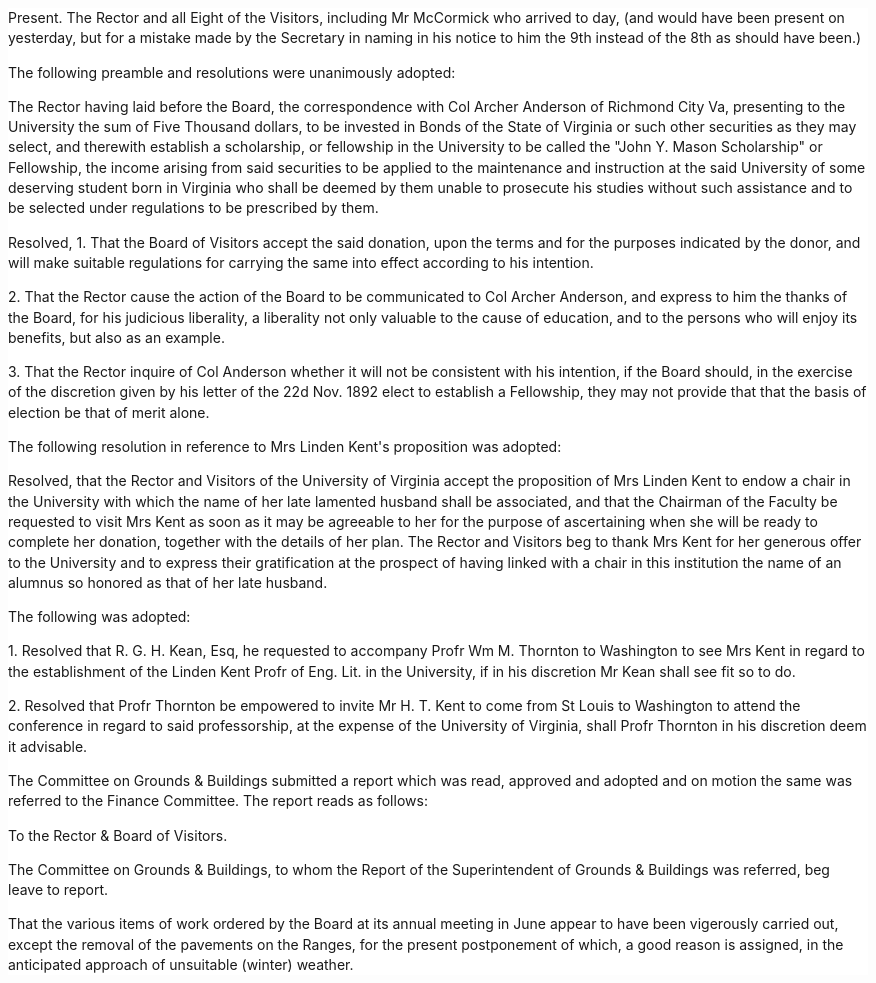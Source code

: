 Present. The Rector and all Eight of the Visitors, including Mr McCormick who arrived to day, (and would have been present on yesterday, but for a mistake made by the Secretary in naming in his notice to him the 9th instead of the 8th as should have been.)

The following preamble and resolutions were unanimously adopted:

The Rector having laid before the Board, the correspondence with Col Archer Anderson of Richmond City Va, presenting to the University the sum of Five Thousand dollars, to be invested in Bonds of the State of Virginia or such other securities as they may select, and therewith establish a scholarship, or fellowship in the University to be called the "John Y. Mason Scholarship" or Fellowship, the income arising from said securities to be applied to the maintenance and instruction at the said University of some deserving student born in Virginia who shall be deemed by them unable to prosecute his studies without such assistance and to be selected under regulations to be prescribed by them.

Resolved, 1. That the Board of Visitors accept the said donation, upon the terms and for the purposes indicated by the donor, and will make suitable regulations for carrying the same into effect according to his intention.

2\. That the Rector cause the action of the Board to be communicated to Col Archer Anderson, and express to him the thanks of the Board, for his judicious liberality, a liberality not only valuable to the cause of education, and to the persons who will enjoy its benefits, but also as an example.

3\. That the Rector inquire of Col Anderson whether it will not be consistent with his intention, if the Board should, in the exercise of the discretion given by his letter of the 22d Nov. 1892 elect to establish a Fellowship, they may not provide that that the basis of election be that of merit alone.

The following resolution in reference to Mrs Linden Kent's proposition was adopted:

Resolved, that the Rector and Visitors of the University of Virginia accept the proposition of Mrs Linden Kent to endow a chair in the University with which the name of her late lamented husband shall be associated, and that the Chairman of the Faculty be requested to visit Mrs Kent as soon as it may be agreeable to her for the purpose of ascertaining when she will be ready to complete her donation, together with the details of her plan. The Rector and Visitors beg to thank Mrs Kent for her generous offer to the University and to express their gratification at the prospect of having linked with a chair in this institution the name of an alumnus so honored as that of her late husband.

The following was adopted:

1\. Resolved that R. G. H. Kean, Esq, he requested to accompany Profr Wm M. Thornton to Washington to see Mrs Kent in regard to the establishment of the Linden Kent Profr of Eng. Lit. in the University, if in his discretion Mr Kean shall see fit so to do.

2\. Resolved that Profr Thornton be empowered to invite Mr H. T. Kent to come from St Louis to Washington to attend the conference in regard to said professorship, at the expense of the University of Virginia, shall Profr Thornton in his discretion deem it advisable.

The Committee on Grounds & Buildings submitted a report which was read, approved and adopted and on motion the same was referred to the Finance Committee. The report reads as follows:

To the Rector & Board of Visitors.

The Committee on Grounds & Buildings, to whom the Report of the Superintendent of Grounds & Buildings was referred, beg leave to report.

That the various items of work ordered by the Board at its annual meeting in June appear to have been vigerously carried out, except the removal of the pavements on the Ranges, for the present postponement of which, a good reason is assigned, in the anticipated approach of unsuitable (winter) weather.
